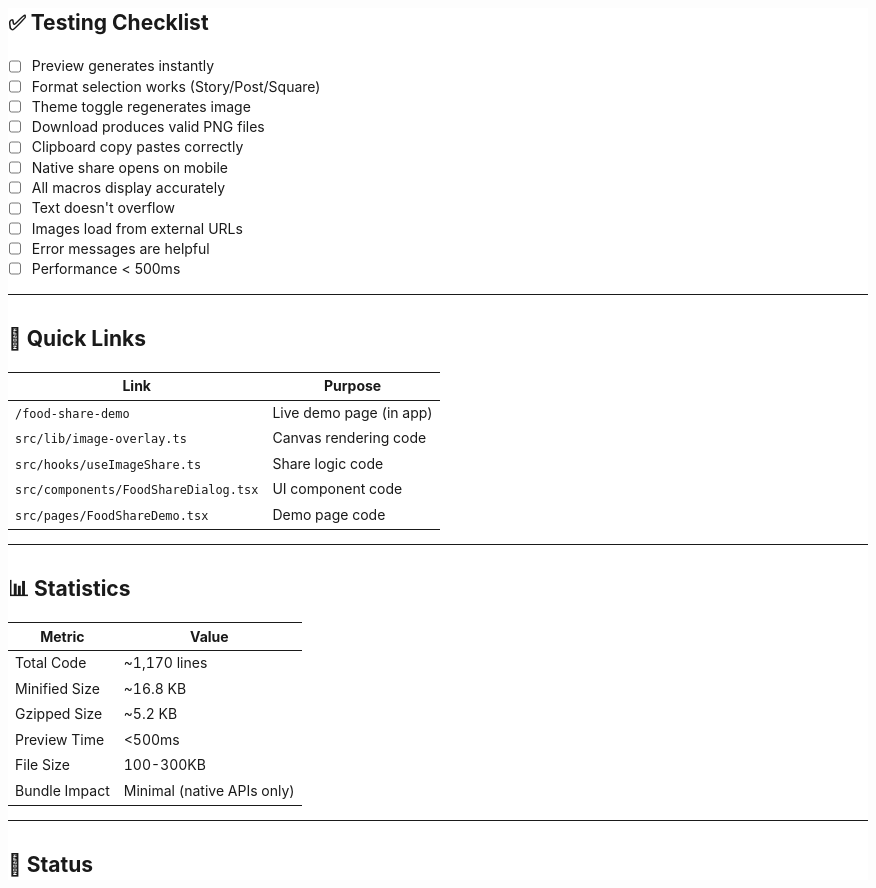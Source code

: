 
## ✅ Testing Checklist

- [ ] Preview generates instantly
- [ ] Format selection works (Story/Post/Square)
- [ ] Theme toggle regenerates image
- [ ] Download produces valid PNG files
- [ ] Clipboard copy pastes correctly
- [ ] Native share opens on mobile
- [ ] All macros display accurately
- [ ] Text doesn't overflow
- [ ] Images load from external URLs
- [ ] Error messages are helpful
- [ ] Performance < 500ms

---

## 🔗 Quick Links

| Link | Purpose |
|------|---------|
| `/food-share-demo` | Live demo page (in app) |
| `src/lib/image-overlay.ts` | Canvas rendering code |
| `src/hooks/useImageShare.ts` | Share logic code |
| `src/components/FoodShareDialog.tsx` | UI component code |
| `src/pages/FoodShareDemo.tsx` | Demo page code |

---

## 📊 Statistics

| Metric | Value |
|--------|-------|
| Total Code | ~1,170 lines |
| Minified Size | ~16.8 KB |
| Gzipped Size | ~5.2 KB |
| Preview Time | <500ms |
| File Size | 100-300KB |
| Bundle Impact | Minimal (native APIs only) |

---

## 🚀 Status
